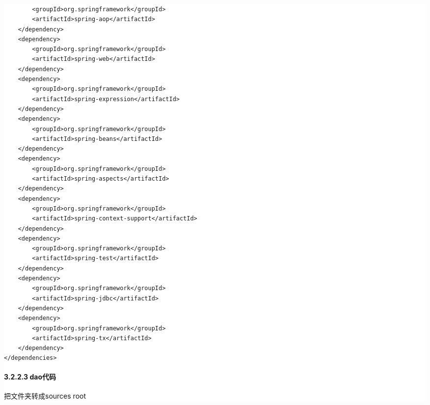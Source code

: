```
        <groupId>org.springframework</groupId>
        <artifactId>spring-aop</artifactId>
    </dependency>
    <dependency>
        <groupId>org.springframework</groupId>
        <artifactId>spring-web</artifactId>
    </dependency>
    <dependency>
        <groupId>org.springframework</groupId>
        <artifactId>spring-expression</artifactId>
    </dependency>
    <dependency>
        <groupId>org.springframework</groupId>
        <artifactId>spring-beans</artifactId>
    </dependency>
    <dependency>
        <groupId>org.springframework</groupId>
        <artifactId>spring-aspects</artifactId>
    </dependency>
    <dependency>
        <groupId>org.springframework</groupId>
        <artifactId>spring-context-support</artifactId>
    </dependency>
    <dependency>
        <groupId>org.springframework</groupId>
        <artifactId>spring-test</artifactId>
    </dependency>
    <dependency>
        <groupId>org.springframework</groupId>
        <artifactId>spring-jdbc</artifactId>
    </dependency>
    <dependency>
        <groupId>org.springframework</groupId>
        <artifactId>spring-tx</artifactId>
    </dependency>
</dependencies>
```

#### 3.2.2.3  dao代码

把文件夹转成sources root
